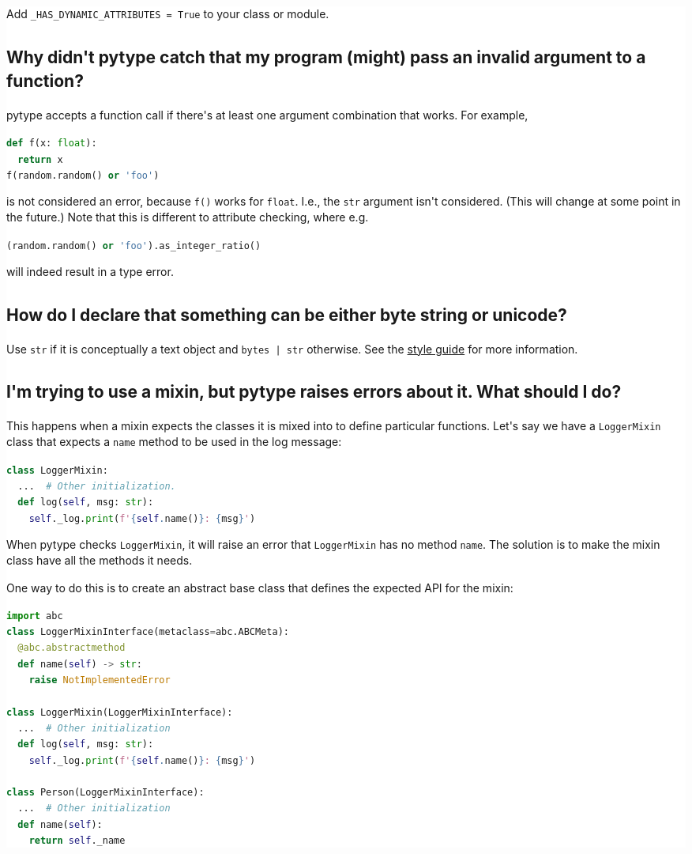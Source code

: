 Add `_HAS_DYNAMIC_ATTRIBUTES = True` to your class or module.

## Why didn't pytype catch that my program (might) pass an invalid argument to a function?

pytype accepts a function call if there's at least one argument combination that
works. For example,

```python
def f(x: float):
  return x
f(random.random() or 'foo')
```

is not considered an error, because `f()` works for `float`. I.e., the `str`
argument isn't considered. (This will change at some point in the future.) Note
that this is different to attribute checking, where e.g.

```python
(random.random() or 'foo').as_integer_ratio()
```

will indeed result in a type error.

## How do I declare that something can be either byte string or unicode?

Use `str` if it is conceptually a text object and `bytes | str` otherwise. See
the [style guide][style-guide-string-types] for more information.

## I'm trying to use a mixin, but pytype raises errors about it. What should I do?

This happens when a mixin expects the classes it is mixed into to define
particular functions. Let's say we have a `LoggerMixin` class that expects a
`name` method to be used in the log message:

```python
class LoggerMixin:
  ...  # Other initialization.
  def log(self, msg: str):
    self._log.print(f'{self.name()}: {msg}')
```

When pytype checks `LoggerMixin`, it will raise an error that `LoggerMixin` has
no method `name`. The solution is to make the mixin class have all the methods
it needs.

One way to do this is to create an abstract base class that defines the expected
API for the mixin:

```python
import abc
class LoggerMixinInterface(metaclass=abc.ABCMeta):
  @abc.abstractmethod
  def name(self) -> str:
    raise NotImplementedError

class LoggerMixin(LoggerMixinInterface):
  ...  # Other initialization
  def log(self, msg: str):
    self._log.print(f'{self.name()}: {msg}')

class Person(LoggerMixinInterface):
  ...  # Other initialization
  def name(self):
    return self._name
```


[compatibility]: user_guide.md#compatibility
[how-do-i-disable-all-pytype-checks-for-a-particular-file]: #how-do-i-disable-all-pytype-checks-for-a-particular-file
[oss-pytype]: https://github.com/google/pytype
[pep-561-issue]: https://github.com/google/pytype/issues/151
[pytype-experimental]: support.md#experiments
[typeshed]: https://github.com/python/typeshed
[typing-faq]: typing_faq.md
[style-guide-circular-dependencies]: https://google.github.io/styleguide/pyguide.html#31914-circular-dependencies
[style-guide-conditional-imports]: https://google.github.io/styleguide/pyguide.html#31913-conditional-imports
[style-guide-string-types]: https://google.github.io/styleguide/pyguide.html#31911-string-types